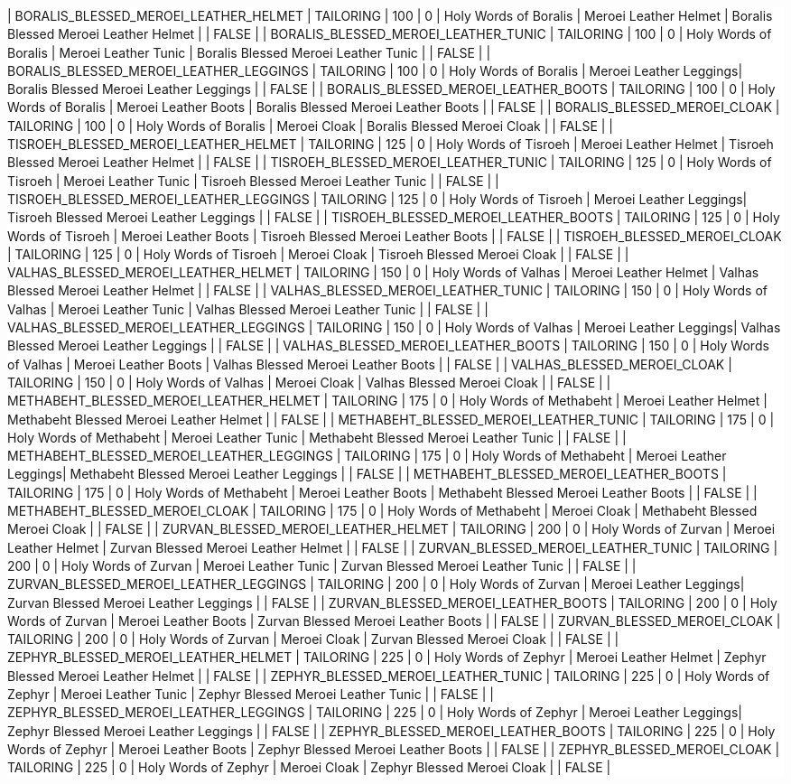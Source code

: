 | BORALIS_BLESSED_MEROEI_LEATHER_HELMET        | TAILORING | 100      | 0       | Holy Words of Boralis | Meroei Leather Helmet  | Boralis Blessed Meroei Leather Helmet        |       | FALSE     |
| BORALIS_BLESSED_MEROEI_LEATHER_TUNIC         | TAILORING | 100      | 0       | Holy Words of Boralis | Meroei Leather Tunic   | Boralis Blessed Meroei Leather Tunic         |       | FALSE     |
| BORALIS_BLESSED_MEROEI_LEATHER_LEGGINGS      | TAILORING | 100      | 0       | Holy Words of Boralis | Meroei Leather Leggings| Boralis Blessed Meroei Leather Leggings      |       | FALSE     |
| BORALIS_BLESSED_MEROEI_LEATHER_BOOTS         | TAILORING | 100      | 0       | Holy Words of Boralis | Meroei Leather Boots   | Boralis Blessed Meroei Leather Boots         |       | FALSE     |
| BORALIS_BLESSED_MEROEI_CLOAK     | TAILORING | 100      | 0       | Holy Words of Boralis | Meroei Cloak           | Boralis Blessed Meroei Cloak     |       | FALSE     |
| TISROEH_BLESSED_MEROEI_LEATHER_HELMET        | TAILORING | 125      | 0       | Holy Words of Tisroeh | Meroei Leather Helmet  | Tisroeh Blessed Meroei Leather Helmet        |       | FALSE     |
| TISROEH_BLESSED_MEROEI_LEATHER_TUNIC         | TAILORING | 125      | 0       | Holy Words of Tisroeh | Meroei Leather Tunic   | Tisroeh Blessed Meroei Leather Tunic         |       | FALSE     |
| TISROEH_BLESSED_MEROEI_LEATHER_LEGGINGS      | TAILORING | 125      | 0       | Holy Words of Tisroeh | Meroei Leather Leggings| Tisroeh Blessed Meroei Leather Leggings      |       | FALSE     |
| TISROEH_BLESSED_MEROEI_LEATHER_BOOTS         | TAILORING | 125      | 0       | Holy Words of Tisroeh | Meroei Leather Boots   | Tisroeh Blessed Meroei Leather Boots         |       | FALSE     |
| TISROEH_BLESSED_MEROEI_CLOAK     | TAILORING | 125      | 0       | Holy Words of Tisroeh | Meroei Cloak           | Tisroeh Blessed Meroei Cloak     |       | FALSE     |
| VALHAS_BLESSED_MEROEI_LEATHER_HELMET         | TAILORING | 150      | 0       | Holy Words of Valhas  | Meroei Leather Helmet  | Valhas Blessed Meroei Leather Helmet         |       | FALSE     |
| VALHAS_BLESSED_MEROEI_LEATHER_TUNIC          | TAILORING | 150      | 0       | Holy Words of Valhas  | Meroei Leather Tunic   | Valhas Blessed Meroei Leather Tunic          |       | FALSE     |
| VALHAS_BLESSED_MEROEI_LEATHER_LEGGINGS       | TAILORING | 150      | 0       | Holy Words of Valhas  | Meroei Leather Leggings| Valhas Blessed Meroei Leather Leggings       |       | FALSE     |
| VALHAS_BLESSED_MEROEI_LEATHER_BOOTS          | TAILORING | 150      | 0       | Holy Words of Valhas  | Meroei Leather Boots   | Valhas Blessed Meroei Leather Boots          |       | FALSE     |
| VALHAS_BLESSED_MEROEI_CLOAK      | TAILORING | 150      | 0       | Holy Words of Valhas  | Meroei Cloak           | Valhas Blessed Meroei Cloak      |       | FALSE     |
| METHABEHT_BLESSED_MEROEI_LEATHER_HELMET      | TAILORING | 175      | 0       | Holy Words of Methabeht           | Meroei Leather Helmet  | Methabeht Blessed Meroei Leather Helmet      |       | FALSE     |
| METHABEHT_BLESSED_MEROEI_LEATHER_TUNIC       | TAILORING | 175      | 0       | Holy Words of Methabeht           | Meroei Leather Tunic   | Methabeht Blessed Meroei Leather Tunic       |       | FALSE     |
| METHABEHT_BLESSED_MEROEI_LEATHER_LEGGINGS    | TAILORING | 175      | 0       | Holy Words of Methabeht           | Meroei Leather Leggings| Methabeht Blessed Meroei Leather Leggings    |       | FALSE     |
| METHABEHT_BLESSED_MEROEI_LEATHER_BOOTS       | TAILORING | 175      | 0       | Holy Words of Methabeht           | Meroei Leather Boots   | Methabeht Blessed Meroei Leather Boots       |       | FALSE     |
| METHABEHT_BLESSED_MEROEI_CLOAK   | TAILORING | 175      | 0       | Holy Words of Methabeht           | Meroei Cloak           | Methabeht Blessed Meroei Cloak   |       | FALSE     |
| ZURVAN_BLESSED_MEROEI_LEATHER_HELMET         | TAILORING | 200      | 0       | Holy Words of Zurvan  | Meroei Leather Helmet  | Zurvan Blessed Meroei Leather Helmet         |       | FALSE     |
| ZURVAN_BLESSED_MEROEI_LEATHER_TUNIC          | TAILORING | 200      | 0       | Holy Words of Zurvan  | Meroei Leather Tunic   | Zurvan Blessed Meroei Leather Tunic          |       | FALSE     |
| ZURVAN_BLESSED_MEROEI_LEATHER_LEGGINGS       | TAILORING | 200      | 0       | Holy Words of Zurvan  | Meroei Leather Leggings| Zurvan Blessed Meroei Leather Leggings       |       | FALSE     |
| ZURVAN_BLESSED_MEROEI_LEATHER_BOOTS          | TAILORING | 200      | 0       | Holy Words of Zurvan  | Meroei Leather Boots   | Zurvan Blessed Meroei Leather Boots          |       | FALSE     |
| ZURVAN_BLESSED_MEROEI_CLOAK      | TAILORING | 200      | 0       | Holy Words of Zurvan  | Meroei Cloak           | Zurvan Blessed Meroei Cloak      |       | FALSE     |
| ZEPHYR_BLESSED_MEROEI_LEATHER_HELMET         | TAILORING | 225      | 0       | Holy Words of Zephyr  | Meroei Leather Helmet  | Zephyr Blessed Meroei Leather Helmet         |       | FALSE     |
| ZEPHYR_BLESSED_MEROEI_LEATHER_TUNIC          | TAILORING | 225      | 0       | Holy Words of Zephyr  | Meroei Leather Tunic   | Zephyr Blessed Meroei Leather Tunic          |       | FALSE     |
| ZEPHYR_BLESSED_MEROEI_LEATHER_LEGGINGS       | TAILORING | 225      | 0       | Holy Words of Zephyr  | Meroei Leather Leggings| Zephyr Blessed Meroei Leather Leggings       |       | FALSE     |
| ZEPHYR_BLESSED_MEROEI_LEATHER_BOOTS          | TAILORING | 225      | 0       | Holy Words of Zephyr  | Meroei Leather Boots   | Zephyr Blessed Meroei Leather Boots          |       | FALSE     |
| ZEPHYR_BLESSED_MEROEI_CLOAK      | TAILORING | 225      | 0       | Holy Words of Zephyr  | Meroei Cloak           | Zephyr Blessed Meroei Cloak      |       | FALSE     |